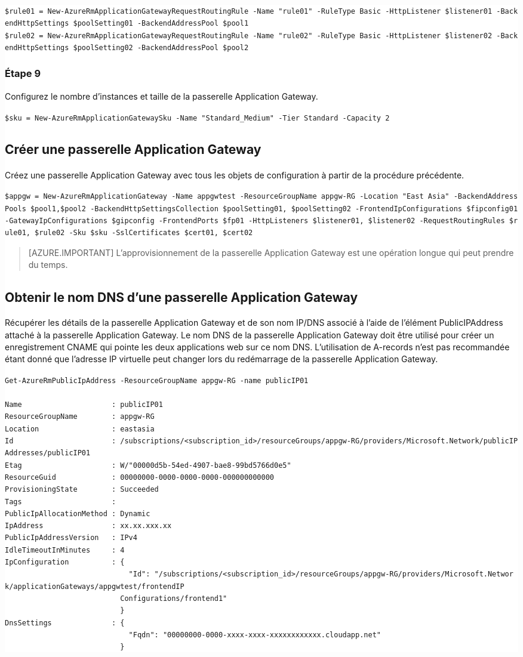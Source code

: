 	$rule01 = New-AzureRmApplicationGatewayRequestRoutingRule -Name "rule01" -RuleType Basic -HttpListener $listener01 -BackendHttpSettings $poolSetting01 -BackendAddressPool $pool1
	$rule02 = New-AzureRmApplicationGatewayRequestRoutingRule -Name "rule02" -RuleType Basic -HttpListener $listener02 -BackendHttpSettings $poolSetting02 -BackendAddressPool $pool2

### Étape 9

Configurez le nombre d’instances et taille de la passerelle Application Gateway.

	$sku = New-AzureRmApplicationGatewaySku -Name "Standard_Medium" -Tier Standard -Capacity 2

## Créer une passerelle Application Gateway

Créez une passerelle Application Gateway avec tous les objets de configuration à partir de la procédure précédente.

	$appgw = New-AzureRmApplicationGateway -Name appgwtest -ResourceGroupName appgw-RG -Location "East Asia" -BackendAddressPools $pool1,$pool2 -BackendHttpSettingsCollection $poolSetting01, $poolSetting02 -FrontendIpConfigurations $fipconfig01 -GatewayIpConfigurations $gipconfig -FrontendPorts $fp01 -HttpListeners $listener01, $listener02 -RequestRoutingRules $rule01, $rule02 -Sku $sku -SslCertificates $cert01, $cert02 	


>[AZURE.IMPORTANT] L’approvisionnement de la passerelle Application Gateway est une opération longue qui peut prendre du temps.

## Obtenir le nom DNS d’une passerelle Application Gateway

Récupérer les détails de la passerelle Application Gateway et de son nom IP/DNS associé à l’aide de l’élément PublicIPAddress attaché à la passerelle Application Gateway. Le nom DNS de la passerelle Application Gateway doit être utilisé pour créer un enregistrement CNAME qui pointe les deux applications web sur ce nom DNS. L’utilisation de A-records n’est pas recommandée étant donné que l’adresse IP virtuelle peut changer lors du redémarrage de la passerelle Application Gateway.
	
	Get-AzureRmPublicIpAddress -ResourceGroupName appgw-RG -name publicIP01
		
	Name                     : publicIP01
	ResourceGroupName        : appgw-RG
	Location                 : eastasia
	Id                       : /subscriptions/<subscription_id>/resourceGroups/appgw-RG/providers/Microsoft.Network/publicIPAddresses/publicIP01
	Etag                     : W/"00000d5b-54ed-4907-bae8-99bd5766d0e5"
	ResourceGuid             : 00000000-0000-0000-0000-000000000000
	ProvisioningState        : Succeeded
	Tags                     : 
	PublicIpAllocationMethod : Dynamic
	IpAddress                : xx.xx.xxx.xx
	PublicIpAddressVersion   : IPv4
	IdleTimeoutInMinutes     : 4
	IpConfiguration          : {
	                             "Id": "/subscriptions/<subscription_id>/resourceGroups/appgw-RG/providers/Microsoft.Network/applicationGateways/appgwtest/frontendIP
	                           Configurations/frontend1"
	                           }
	DnsSettings              : {
	                             "Fqdn": "00000000-0000-xxxx-xxxx-xxxxxxxxxxxx.cloudapp.net"
	                           }

